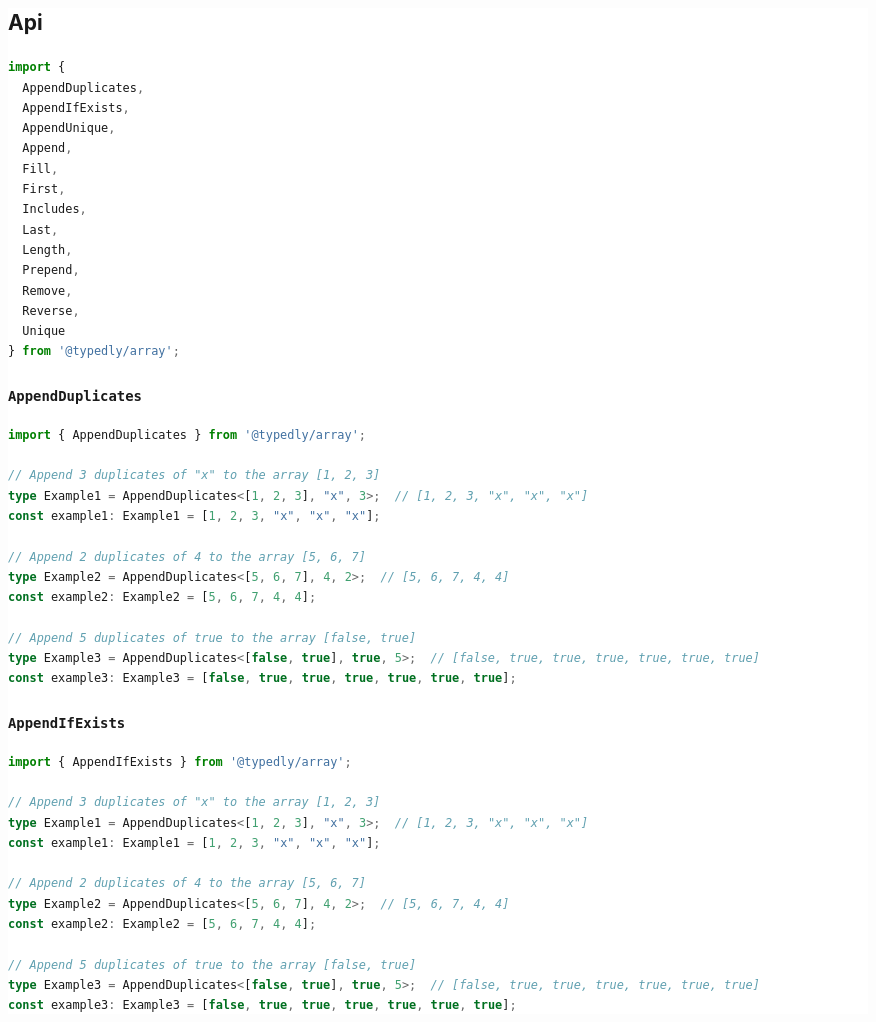 ## Api

```typescript
import {
  AppendDuplicates,
  AppendIfExists,
  AppendUnique,
  Append,
  Fill,
  First,
  Includes,
  Last,
  Length,
  Prepend,
  Remove,
  Reverse,
  Unique
} from '@typedly/array';
```

### `AppendDuplicates`

```typescript
import { AppendDuplicates } from '@typedly/array';

// Append 3 duplicates of "x" to the array [1, 2, 3]
type Example1 = AppendDuplicates<[1, 2, 3], "x", 3>;  // [1, 2, 3, "x", "x", "x"]
const example1: Example1 = [1, 2, 3, "x", "x", "x"];

// Append 2 duplicates of 4 to the array [5, 6, 7]
type Example2 = AppendDuplicates<[5, 6, 7], 4, 2>;  // [5, 6, 7, 4, 4]
const example2: Example2 = [5, 6, 7, 4, 4];

// Append 5 duplicates of true to the array [false, true]
type Example3 = AppendDuplicates<[false, true], true, 5>;  // [false, true, true, true, true, true, true]
const example3: Example3 = [false, true, true, true, true, true, true];
```

### `AppendIfExists`

```typescript
import { AppendIfExists } from '@typedly/array';

// Append 3 duplicates of "x" to the array [1, 2, 3]
type Example1 = AppendDuplicates<[1, 2, 3], "x", 3>;  // [1, 2, 3, "x", "x", "x"]
const example1: Example1 = [1, 2, 3, "x", "x", "x"];

// Append 2 duplicates of 4 to the array [5, 6, 7]
type Example2 = AppendDuplicates<[5, 6, 7], 4, 2>;  // [5, 6, 7, 4, 4]
const example2: Example2 = [5, 6, 7, 4, 4];

// Append 5 duplicates of true to the array [false, true]
type Example3 = AppendDuplicates<[false, true], true, 5>;  // [false, true, true, true, true, true, true]
const example3: Example3 = [false, true, true, true, true, true, true];
```


  [typedly-badge-issues]: https://img.shields.io/github/issues/typedly/array
  [typedly-badge-forks]: https://img.shields.io/github/forks/typedly/array
  [typedly-badge-stars]: https://img.shields.io/github/stars/typedly/array
  [typedly-badge-license]: https://img.shields.io/github/license/typedly/array
  [typedly-issues]: https://github.com/typedly/array/issues
  [typedly-forks]: https://github.com/typedly/array/network
  [typedly-license]: https://github.com/typedly/array/blob/master/LICENSE
  [typedly-stars]: https://github.com/typedly/array/stargazers
  [typedly-npm-badge-svg]: https://badge.fury.io/js/@typedly%2Farray.svg
  [typedly-npm-badge]: https://badge.fury.io/js/@typedly%2Farray
[git-semver]: http://semver.org/
[git-commit-angular]: https://gist.github.com/stephenparish/9941e89d80e2bc58a153
[git-commit-karma]: http://karma-runner.github.io/0.10/dev/git-commit-msg.html
[git-commit-conventional]: https://www.conventionalcommits.org/en/v1.0.0/